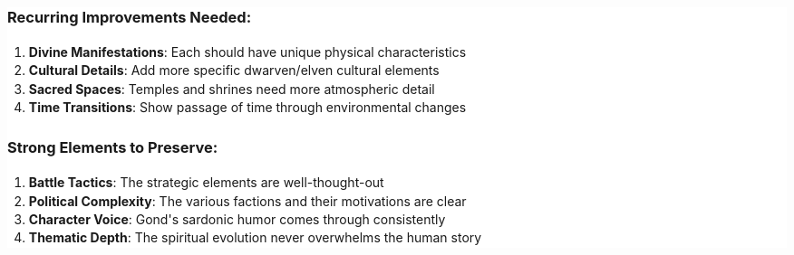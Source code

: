 ### Recurring Improvements Needed:

1. **Divine Manifestations**: Each should have unique physical characteristics
2. **Cultural Details**: Add more specific dwarven/elven cultural elements
3. **Sacred Spaces**: Temples and shrines need more atmospheric detail
4. **Time Transitions**: Show passage of time through environmental changes

### Strong Elements to Preserve:

1. **Battle Tactics**: The strategic elements are well-thought-out
2. **Political Complexity**: The various factions and their motivations are clear
3. **Character Voice**: Gond's sardonic humor comes through consistently
4. **Thematic Depth**: The spiritual evolution never overwhelms the human story
